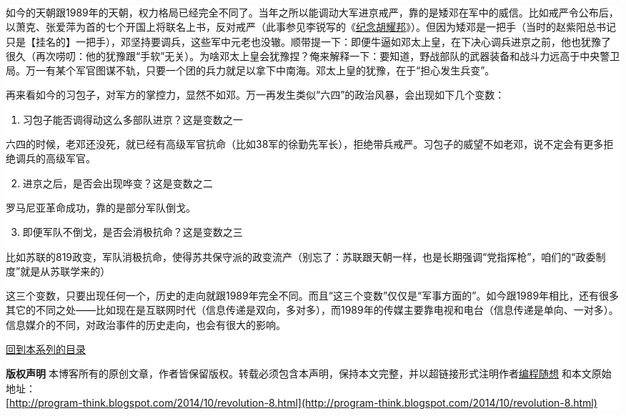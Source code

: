如今的天朝跟1989年的天朝，权力格局已经完全不同了。当年之所以能调动大军进京戒严，靠的是矮邓在军中的威信。比如戒严令公布后，以萧克、张爱萍为首的七个开国上将联名上书，反对戒严（此事参见李锐写的《[纪念胡耀邦](http://www.chinainperspective.com/ArtShow.aspx?AID=1068)》）。但因为矮邓是一把手（当时的赵紫阳总书记只是【挂名的】一把手），邓坚持要调兵，这些军中元老也没辙。顺带提一下：即便牛逼如邓太上皇，在下决心调兵进京之前，他也犹豫了很久（再次唠叨：他的犹豫跟“手软”无关）。为啥邓太上皇会犹豫捏？俺来解释一下：要知道，野战部队的武器装备和战斗力远高于中央警卫局。万一有某个军官图谋不轨，只要一个团的兵力就足以拿下中南海。邓太上皇的犹豫，在于“担心发生兵变”。

再来看如今的习包子，对军方的掌控力，显然不如邓。万一再发生类似“六四”的政治风暴，会出现如下几个变数：

1. 习包子能否调得动这么多部队进京？这是变数之一

六四的时候，老邓还没死，就已经有高级军官抗命（比如38军的徐勤先军长），拒绝带兵戒严。习包子的威望不如老邓，说不定会有更多拒绝调兵的高级军官。

2. 进京之后，是否会出现哗变？这是变数之二

罗马尼亚革命成功，靠的是部分军队倒戈。

3. 即便军队不倒戈，是否会消极抗命？这是变数之三

比如苏联的819政变，军队消极抗命，使得苏共保守派的政变流产（别忘了：苏联跟天朝一样，也是长期强调“党指挥枪”，咱们的“政委制度”就是从苏联学来的）

这三个变数，只要出现任何一个，历史的走向就跟1989年完全不同。而且“这三个变数”仅仅是“军事方面的”。如今跟1989年相比，还有很多其它的不同之处——比如现在是互联网时代（信息传递是双向，多对多），而1989年的传媒主要靠电视和电台（信息传递是单向、一对多）。信息媒介的不同，对政治事件的历史走向，也会有很大的影响。

[回到本系列的目录](https://program-think.blogspot.com/2011/12/revolution-0.html#index)

**版权声明** 
本博客所有的原创文章，作者皆保留版权。转载必须包含本声明，保持本文完整，并以超链接形式注明作者[编程随想](mailto:program.think@gmail.com) 和本文原始地址：  
[http://program-think.blogspot.com/2014/10/revolution-8.html](http://program-think.blogspot.com/2014/10/revolution-8.html)
